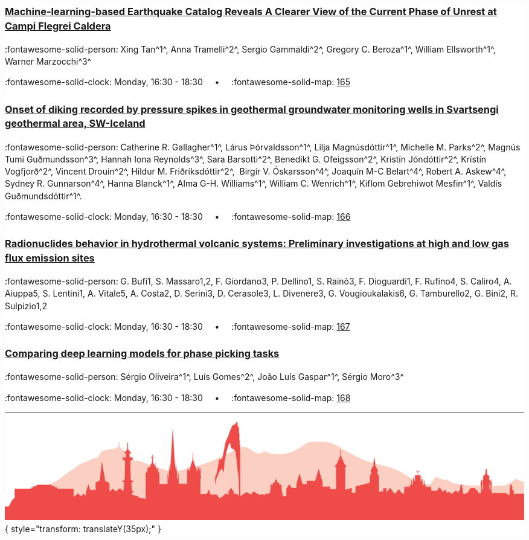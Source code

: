 ### [Machine-learning-based Earthquake Catalog Reveals A Clearer View of the Current Phase of Unrest at Campi Flegrei Caldera](../abstracts/3-1-57.md)
:fontawesome-solid-person: Xing Tan^1^, Anna Tramelli^2^, Sergio Gammaldi^2^, Gregory C. Beroza^1^, William Ellsworth^1^, Warner Marzocchi^3^

:fontawesome-solid-clock: Monday, 16:30 - 18:30  &nbsp; &nbsp; • &nbsp; &nbsp; :fontawesome-solid-map: [165](../map_poster_boards.md#monday)

### [Onset of diking recorded by pressure spikes in geothermal groundwater monitoring wells in Svartsengi geothermal area, SW-Iceland](../abstracts/3-1-58.md)
:fontawesome-solid-person: Catherine R. Gallagher^1^, Lárus Þórvaldsson^1^, Lilja Magnúsdóttir^1^, Michelle M. Parks^2^, Magnús Tumi Guðmundsson^3^, Hannah Iona Reynolds^3^, Sara Barsotti^2^, Benedikt G. Ofeigsson^2^, Kristín Jóndóttir^2^, Krístín Vogfjorð^2^, Vincent Drouin^2^, Hildur M. Friðríksdóttir^2^,  Birgir V. Óskarsson^4^, Joaquín M-C Belart^4^, Robert A. Askew^4^, Sydney R. Gunnarson^4^, Hanna Blanck^1^, Alma G-H. Williams^1^, William C. Wenrich^1^, Kiflom Gebrehiwot Mesfin^1^, Valdís Guðmundsdóttir^1^.

:fontawesome-solid-clock: Monday, 16:30 - 18:30  &nbsp; &nbsp; • &nbsp; &nbsp; :fontawesome-solid-map: [166](../map_poster_boards.md#monday)

### [Radionuclides behavior in hydrothermal volcanic systems: Preliminary investigations at high and low gas flux emission sites](../abstracts/3-1-59.md)
:fontawesome-solid-person: G. Bufi1, S. Massaro1,2, F. Giordano3, P. Dellino1, S. Rainò3, F. Dioguardi1, F. Rufino4, S. Caliro4, A. Aiuppa5, S. Lentini1, A. Vitale5, A. Costa2, D. Serini3, D. Cerasole3, L. Divenere3, G. Vougioukalakis6, G. Tamburello2, G. Bini2, R. Sulpizio1,2

:fontawesome-solid-clock: Monday, 16:30 - 18:30  &nbsp; &nbsp; • &nbsp; &nbsp; :fontawesome-solid-map: [167](../map_poster_boards.md#monday)

### [Comparing deep learning models for phase picking tasks](../abstracts/3-1-60.md)
:fontawesome-solid-person: Sérgio Oliveira^1^, Luís Gomes^2^, João Luís Gaspar^1^, Sérgio Moro^3^

:fontawesome-solid-clock: Monday, 16:30 - 18:30  &nbsp; &nbsp; • &nbsp; &nbsp; :fontawesome-solid-map: [168](../map_poster_boards.md#monday)

---

![Footer](../img/footer.png){  style="transform: translateY(35px);" }
